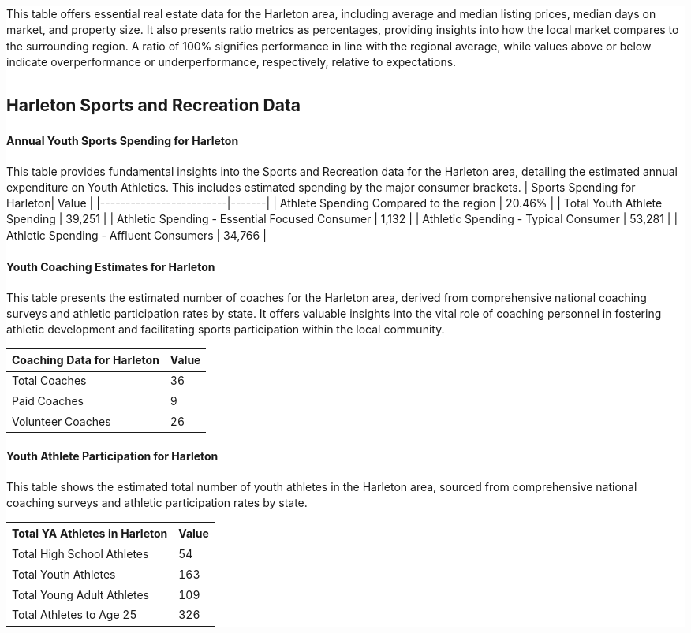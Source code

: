 This table offers essential real estate data for the Harleton area, including average and median listing prices, median days on market, and property size. It also presents ratio metrics as percentages, providing insights into how the local market compares to the surrounding region. A ratio of 100% signifies performance in line with the regional average, while values above or below indicate overperformance or underperformance, respectively, relative to expectations.

## Harleton Sports and Recreation Data

#### Annual Youth Sports Spending for Harleton

This table provides fundamental insights into the Sports and Recreation data for the Harleton area, detailing the estimated annual expenditure on Youth Athletics. This includes estimated spending by the major consumer brackets. 
| Sports Spending for Harleton| Value |
|-------------------------|-------|
| Athlete Spending Compared to the region | 20.46% |
| Total Youth Athlete Spending | 39,251 |
| Athletic Spending - Essential Focused Consumer | 1,132 |
| Athletic Spending - Typical Consumer | 53,281 |
| Athletic Spending - Affluent Consumers | 34,766 |

#### Youth Coaching Estimates for Harleton

This table presents the estimated number of coaches for the Harleton area, derived from comprehensive national coaching surveys and athletic participation rates by state. It offers valuable insights into the vital role of coaching personnel in fostering athletic development and facilitating sports participation within the local community.

| Coaching Data for Harleton | Value |
|-------------|-------|
| Total Coaches | 36 |
| Paid Coaches | 9 |
| Volunteer Coaches | 26 |

#### Youth Athlete Participation for Harleton

This table shows the estimated total number of youth athletes in the Harleton area, sourced from comprehensive national coaching surveys and athletic participation rates by state.

| Total YA Athletes in Harleton | Value |
|-------------|-------|
| Total High School Athletes | 54 |
| Total Youth Athletes | 163 |
| Total Young Adult Athletes | 109 |
| Total Athletes to Age 25 | 326 |
